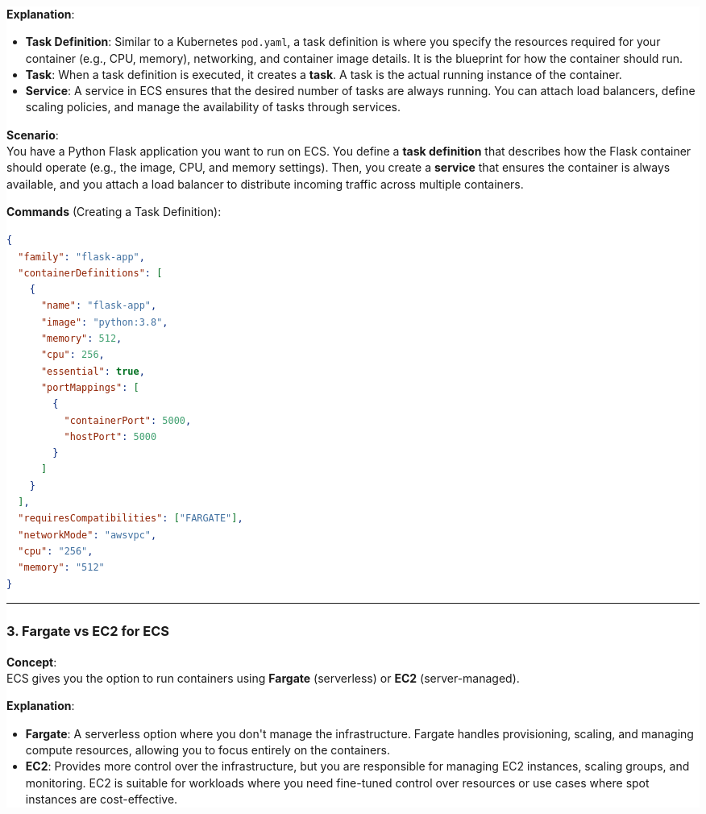**Explanation**:  
- **Task Definition**: Similar to a Kubernetes `pod.yaml`, a task definition is where you specify the resources required for your container (e.g., CPU, memory), networking, and container image details. It is the blueprint for how the container should run.
- **Task**: When a task definition is executed, it creates a **task**. A task is the actual running instance of the container.
- **Service**: A service in ECS ensures that the desired number of tasks are always running. You can attach load balancers, define scaling policies, and manage the availability of tasks through services.

**Scenario**:  
You have a Python Flask application you want to run on ECS. You define a **task definition** that describes how the Flask container should operate (e.g., the image, CPU, and memory settings). Then, you create a **service** that ensures the container is always available, and you attach a load balancer to distribute incoming traffic across multiple containers.

**Commands** (Creating a Task Definition):
```json
{
  "family": "flask-app",
  "containerDefinitions": [
    {
      "name": "flask-app",
      "image": "python:3.8",
      "memory": 512,
      "cpu": 256,
      "essential": true,
      "portMappings": [
        {
          "containerPort": 5000,
          "hostPort": 5000
        }
      ]
    }
  ],
  "requiresCompatibilities": ["FARGATE"],
  "networkMode": "awsvpc",
  "cpu": "256",
  "memory": "512"
}
```

---

### **3. Fargate vs EC2 for ECS**
**Concept**:  
ECS gives you the option to run containers using **Fargate** (serverless) or **EC2** (server-managed).

**Explanation**:  
- **Fargate**: A serverless option where you don't manage the infrastructure. Fargate handles provisioning, scaling, and managing compute resources, allowing you to focus entirely on the containers.
- **EC2**: Provides more control over the infrastructure, but you are responsible for managing EC2 instances, scaling groups, and monitoring. EC2 is suitable for workloads where you need fine-tuned control over resources or use cases where spot instances are cost-effective.

